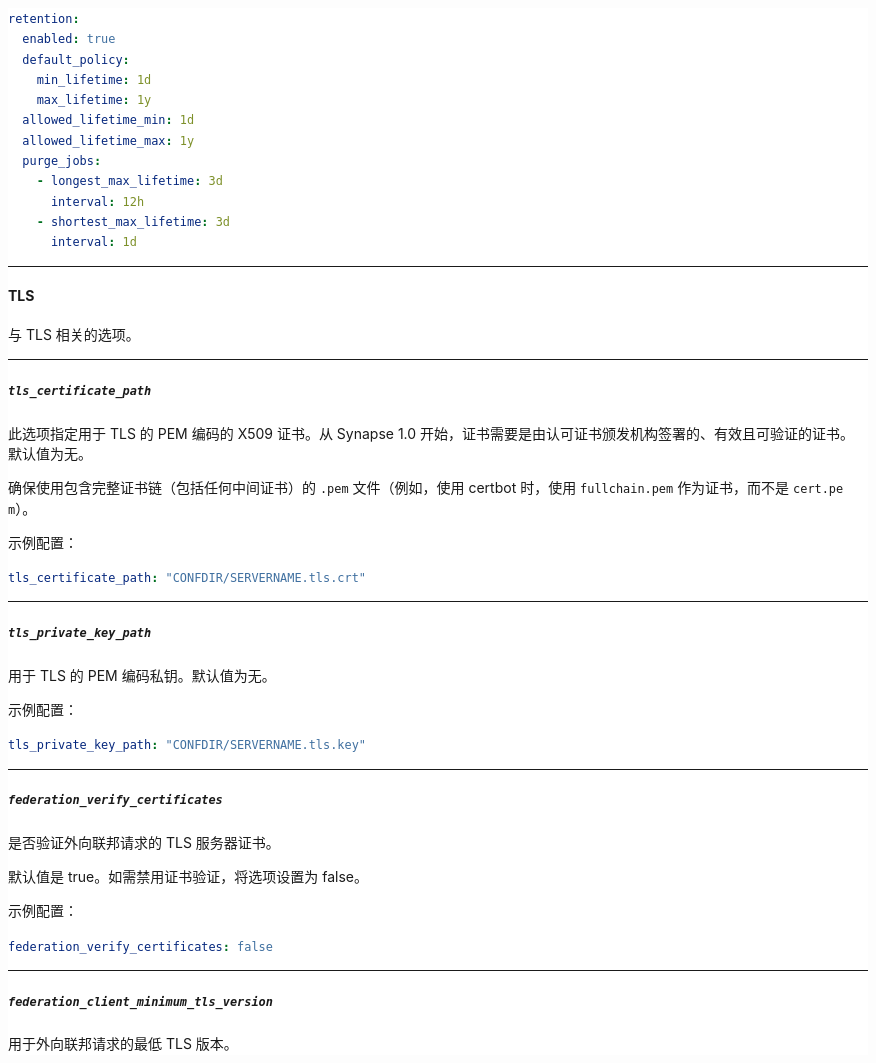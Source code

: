 ```yaml
retention:
  enabled: true
  default_policy:
    min_lifetime: 1d
    max_lifetime: 1y
  allowed_lifetime_min: 1d
  allowed_lifetime_max: 1y
  purge_jobs:
    - longest_max_lifetime: 3d
      interval: 12h
    - shortest_max_lifetime: 3d
      interval: 1d
```
---
#### TLS
与 TLS 相关的选项。

---
##### `tls_certificate_path`
此选项指定用于 TLS 的 PEM 编码的 X509 证书。从 Synapse 1.0 开始，证书需要是由认可证书颁发机构签署的、有效且可验证的证书。默认值为无。

确保使用包含完整证书链（包括任何中间证书）的 `.pem` 文件（例如，使用 certbot 时，使用 `fullchain.pem` 作为证书，而不是 `cert.pem`）。

示例配置：

```yaml
tls_certificate_path: "CONFDIR/SERVERNAME.tls.crt"

```
---
##### `tls_private_key_path`
用于 TLS 的 PEM 编码私钥。默认值为无。

示例配置：

```yaml
tls_private_key_path: "CONFDIR/SERVERNAME.tls.key"

```
---
##### `federation_verify_certificates`
是否验证外向联邦请求的 TLS 服务器证书。

默认值是 true。如需禁用证书验证，将选项设置为 false。

示例配置：

```yaml
federation_verify_certificates: false
```
---
##### `federation_client_minimum_tls_version`
用于外向联邦请求的最低 TLS 版本。
